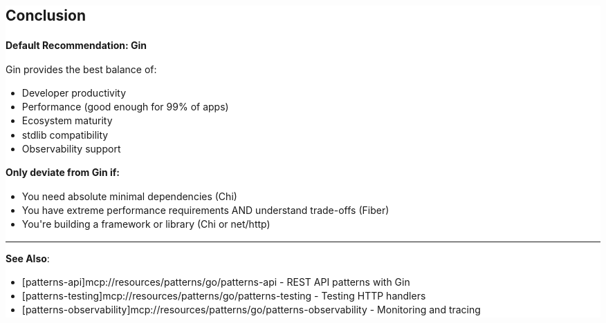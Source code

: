 ## Conclusion

**Default Recommendation: Gin**

Gin provides the best balance of:
- Developer productivity
- Performance (good enough for 99% of apps)
- Ecosystem maturity
- stdlib compatibility
- Observability support

**Only deviate from Gin if:**
- You need absolute minimal dependencies (Chi)
- You have extreme performance requirements AND understand trade-offs (Fiber)
- You're building a framework or library (Chi or net/http)

---

**See Also**:
- [patterns-api]mcp://resources/patterns/go/patterns-api - REST API patterns with Gin
- [patterns-testing]mcp://resources/patterns/go/patterns-testing - Testing HTTP handlers
- [patterns-observability]mcp://resources/patterns/go/patterns-observability - Monitoring and tracing
